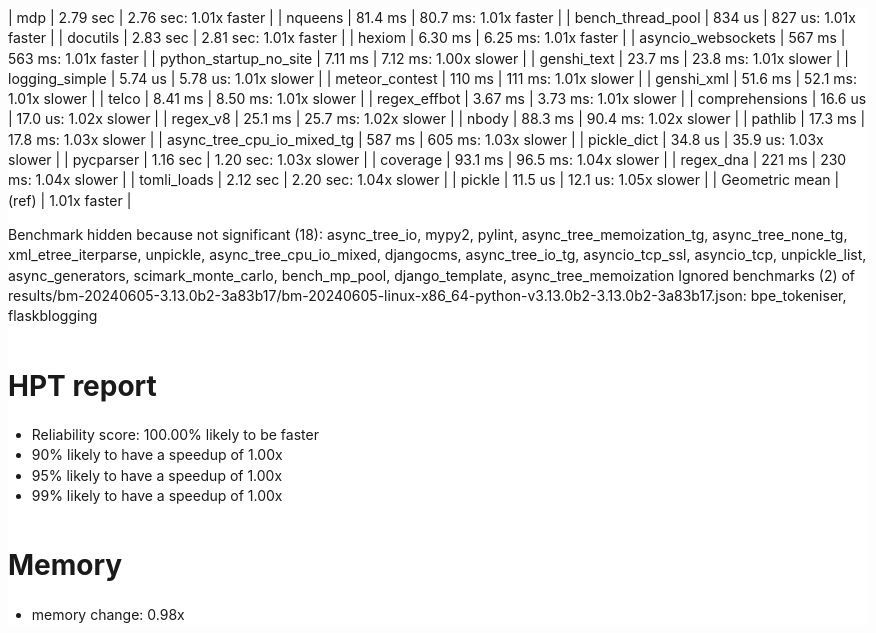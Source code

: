 | mdp                        | 2.79 sec                                                   | 2.76 sec: 1.01x faster                                                           |
| nqueens                    | 81.4 ms                                                    | 80.7 ms: 1.01x faster                                                            |
| bench_thread_pool          | 834 us                                                     | 827 us: 1.01x faster                                                             |
| docutils                   | 2.83 sec                                                   | 2.81 sec: 1.01x faster                                                           |
| hexiom                     | 6.30 ms                                                    | 6.25 ms: 1.01x faster                                                            |
| asyncio_websockets         | 567 ms                                                     | 563 ms: 1.01x faster                                                             |
| python_startup_no_site     | 7.11 ms                                                    | 7.12 ms: 1.00x slower                                                            |
| genshi_text                | 23.7 ms                                                    | 23.8 ms: 1.01x slower                                                            |
| logging_simple             | 5.74 us                                                    | 5.78 us: 1.01x slower                                                            |
| meteor_contest             | 110 ms                                                     | 111 ms: 1.01x slower                                                             |
| genshi_xml                 | 51.6 ms                                                    | 52.1 ms: 1.01x slower                                                            |
| telco                      | 8.41 ms                                                    | 8.50 ms: 1.01x slower                                                            |
| regex_effbot               | 3.67 ms                                                    | 3.73 ms: 1.01x slower                                                            |
| comprehensions             | 16.6 us                                                    | 17.0 us: 1.02x slower                                                            |
| regex_v8                   | 25.1 ms                                                    | 25.7 ms: 1.02x slower                                                            |
| nbody                      | 88.3 ms                                                    | 90.4 ms: 1.02x slower                                                            |
| pathlib                    | 17.3 ms                                                    | 17.8 ms: 1.03x slower                                                            |
| async_tree_cpu_io_mixed_tg | 587 ms                                                     | 605 ms: 1.03x slower                                                             |
| pickle_dict                | 34.8 us                                                    | 35.9 us: 1.03x slower                                                            |
| pycparser                  | 1.16 sec                                                   | 1.20 sec: 1.03x slower                                                           |
| coverage                   | 93.1 ms                                                    | 96.5 ms: 1.04x slower                                                            |
| regex_dna                  | 221 ms                                                     | 230 ms: 1.04x slower                                                             |
| tomli_loads                | 2.12 sec                                                   | 2.20 sec: 1.04x slower                                                           |
| pickle                     | 11.5 us                                                    | 12.1 us: 1.05x slower                                                            |
| Geometric mean             | (ref)                                                      | 1.01x faster                                                                     |

Benchmark hidden because not significant (18): async_tree_io, mypy2, pylint, async_tree_memoization_tg, async_tree_none_tg, xml_etree_iterparse, unpickle, async_tree_cpu_io_mixed, djangocms, async_tree_io_tg, asyncio_tcp_ssl, asyncio_tcp, unpickle_list, async_generators, scimark_monte_carlo, bench_mp_pool, django_template, async_tree_memoization
Ignored benchmarks (2) of results/bm-20240605-3.13.0b2-3a83b17/bm-20240605-linux-x86_64-python-v3.13.0b2-3.13.0b2-3a83b17.json: bpe_tokeniser, flaskblogging

# HPT report

- Reliability score: 100.00% likely to be faster
- 90% likely to have a speedup of 1.00x
- 95% likely to have a speedup of 1.00x
- 99% likely to have a speedup of 1.00x

# Memory
- memory change: 0.98x